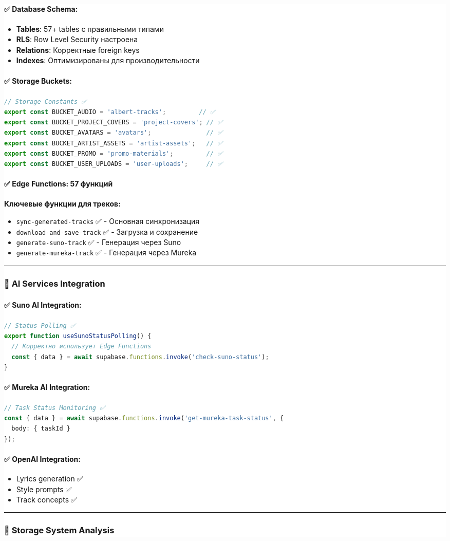#### **✅ Database Schema:**
- **Tables**: 57+ tables с правильными типами
- **RLS**: Row Level Security настроена
- **Relations**: Корректные foreign keys
- **Indexes**: Оптимизированы для производительности

#### **✅ Storage Buckets:**
```typescript
// Storage Constants ✅
export const BUCKET_AUDIO = 'albert-tracks';         // ✅ 
export const BUCKET_PROJECT_COVERS = 'project-covers'; // ✅
export const BUCKET_AVATARS = 'avatars';               // ✅
export const BUCKET_ARTIST_ASSETS = 'artist-assets';   // ✅
export const BUCKET_PROMO = 'promo-materials';         // ✅
export const BUCKET_USER_UPLOADS = 'user-uploads';     // ✅
```

#### **✅ Edge Functions: 57 функций**
**Ключевые функции для треков:**
- `sync-generated-tracks` ✅ - Основная синхронизация
- `download-and-save-track` ✅ - Загрузка и сохранение
- `generate-suno-track` ✅ - Генерация через Suno
- `generate-mureka-track` ✅ - Генерация через Mureka

---

### 🤖 **AI Services Integration**

#### **✅ Suno AI Integration:**
```typescript
// Status Polling ✅
export function useSunoStatusPolling() {
  // Корректно использует Edge Functions
  const { data } = await supabase.functions.invoke('check-suno-status');
}
```

#### **✅ Mureka AI Integration:**
```typescript
// Task Status Monitoring ✅
const { data } = await supabase.functions.invoke('get-mureka-task-status', {
  body: { taskId }
});
```

#### **✅ OpenAI Integration:**
- Lyrics generation ✅
- Style prompts ✅  
- Track concepts ✅

---

### 📁 **Storage System Analysis**
